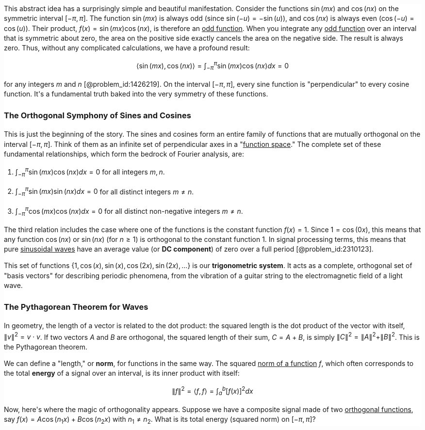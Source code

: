 This abstract idea has a surprisingly simple and beautiful manifestation. Consider the functions $\sin(mx)$ and $\cos(nx)$ on the symmetric interval $[-\pi, \pi]$. The function $\sin(mx)$ is always odd (since $\sin(-u) = -\sin(u)$), and $\cos(nx)$ is always even ($\cos(-u) = \cos(u)$). Their product, $f(x) = \sin(mx)\cos(nx)$, is therefore an [odd function](@article_id:175446). When you integrate any [odd function](@article_id:175446) over an interval that is symmetric about zero, the area on the positive side exactly cancels the area on the negative side. The result is always zero. Thus, without any complicated calculations, we have a profound result:

$$
\langle \sin(mx), \cos(nx) \rangle = \int_{-\pi}^{\pi} \sin(mx)\cos(nx)dx = 0
$$

for any integers $m$ and $n$ [@problem_id:1426219]. On the interval $[-\pi, \pi]$, every sine function is "perpendicular" to every cosine function. It's a fundamental truth baked into the very symmetry of these functions.

### The Orthogonal Symphony of Sines and Cosines

This is just the beginning of the story. The sines and cosines form an entire family of functions that are mutually orthogonal on the interval $[-\pi, \pi]$. Think of them as an infinite set of perpendicular axes in a "[function space](@article_id:136396)." The complete set of these fundamental relationships, which form the bedrock of Fourier analysis, are:

1.  $\int_{-\pi}^{\pi} \sin(mx) \cos(nx) dx = 0$ for all integers $m, n$.

2.  $\int_{-\pi}^{\pi} \sin(mx) \sin(nx) dx = 0$ for all distinct integers $m \ne n$.

3.  $\int_{-\pi}^{\pi} \cos(mx) \cos(nx) dx = 0$ for all distinct non-negative integers $m \ne n$.

The third relation includes the case where one of the functions is the constant function $f(x) = 1$. Since $1 = \cos(0x)$, this means that any function $\cos(nx)$ or $\sin(nx)$ (for $n \ge 1$) is orthogonal to the constant function $1$. In signal processing terms, this means that pure [sinusoidal waves](@article_id:187822) have an average value (or **DC component**) of zero over a full period [@problem_id:2310123].

This set of functions $\{1, \cos(x), \sin(x), \cos(2x), \sin(2x), \dots\}$ is our **trigonometric system**. It acts as a complete, orthogonal set of "basis vectors" for describing periodic phenomena, from the vibration of a guitar string to the electromagnetic field of a light wave.

### The Pythagorean Theorem for Waves

In geometry, the length of a vector is related to the dot product: the squared length is the dot product of the vector with itself, $\|v\|^2 = v \cdot v$. If two vectors $A$ and $B$ are orthogonal, the squared length of their sum, $C = A+B$, is simply $\|C\|^2 = \|A\|^2 + \|B\|^2$. This is the Pythagorean theorem.

We can define a "length," or **norm**, for functions in the same way. The squared [norm of a function](@article_id:275057) $f$, which often corresponds to the total **energy** of a signal over an interval, is its inner product with itself:

$$
\|f\|^2 = \langle f, f \rangle = \int_a^b [f(x)]^2 dx
$$

Now, here's where the magic of orthogonality appears. Suppose we have a composite signal made of two [orthogonal functions](@article_id:160442), say $f(x) = A \cos(n_1 x) + B \cos(n_2 x)$ with $n_1 \ne n_2$. What is its total energy (squared norm) on $[-\pi, \pi]$?
